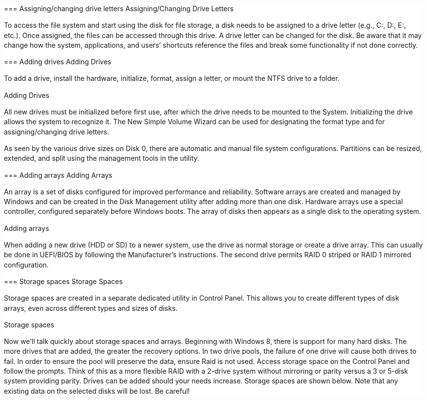 
=== Assigning/changing drive letters Assigning/Changing Drive Letters

To access the file system and start using the disk for file storage, a disk
needs to be assigned to a drive letter (e.g., C:, D:, E:, etc.). Once assigned,
the files can be accessed through this drive. A drive letter can be changed for
the disk. Be aware that it may change how the system, applications, and users’
shortcuts reference the files and break some functionality if not done
correctly.


=== Adding drives Adding Drives

To add a drive, install the hardware, initialize, format, assign a letter, or
mount the NTFS drive to a folder.

Adding Drives

All new drives must be initialized before first use, after which the drive needs
to be mounted to the System. Initializing the drive allows the system to
recognize it. The New Simple Volume Wizard can be used for designating the
format type and for assigning/changing drive letters.

As seen by the various drive sizes on Disk 0, there are automatic and manual
file system configurations. Partitions can be resized, extended, and split using
the management tools in the utility.


=== Adding arrays Adding Arrays

An array is a set of disks configured for improved performance and reliability.
Software arrays are created and managed by Windows and can be created in the
Disk Management utility after adding more than one disk. Hardware arrays use a
special controller, configured separately before Windows boots. The array of
disks then appears as a single disk to the operating system.

Adding arrays

When adding a new drive (HDD or SD) to a newer system, use the drive as normal
storage or create a drive array. This can usually be done in UEFI/BIOS by
following the Manufacturer’s instructions. The second drive permits RAID 0
striped or RAID 1 mirrored configuration.


=== Storage spaces Storage Spaces

Storage spaces are created in a separate dedicated utility in Control Panel.
This allows you to create different types of disk arrays, even across different
types and sizes of disks.

Storage spaces

Now we’ll talk quickly about storage spaces and arrays. Beginning with Windows
8, there is support for many hard disks. The more drives that are added, the
greater the recovery options. In two drive pools, the failure of one drive will
cause both drives to fail. In order to ensure the pool will preserve the data,
ensure Raid is not used. Access storage space on the Control Panel and follow
the prompts. Think of this as a more flexible RAID with a 2-drive system without
mirroring or parity versus a 3 or 5-disk system providing parity. Drives can be
added should your needs increase. Storage spaces are shown below. Note that any
existing data on the selected disks will be lost. Be careful!
